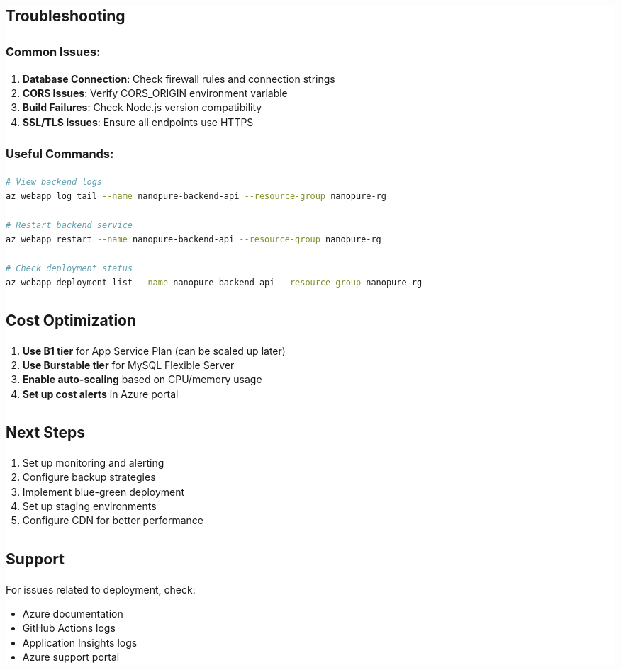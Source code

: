 ## Troubleshooting

### Common Issues:
1. **Database Connection**: Check firewall rules and connection strings
2. **CORS Issues**: Verify CORS_ORIGIN environment variable
3. **Build Failures**: Check Node.js version compatibility
4. **SSL/TLS Issues**: Ensure all endpoints use HTTPS

### Useful Commands:
```bash
# View backend logs
az webapp log tail --name nanopure-backend-api --resource-group nanopure-rg

# Restart backend service
az webapp restart --name nanopure-backend-api --resource-group nanopure-rg

# Check deployment status
az webapp deployment list --name nanopure-backend-api --resource-group nanopure-rg
```

## Cost Optimization

1. **Use B1 tier** for App Service Plan (can be scaled up later)
2. **Use Burstable tier** for MySQL Flexible Server
3. **Enable auto-scaling** based on CPU/memory usage
4. **Set up cost alerts** in Azure portal

## Next Steps

1. Set up monitoring and alerting
2. Configure backup strategies
3. Implement blue-green deployment
4. Set up staging environments
5. Configure CDN for better performance

## Support

For issues related to deployment, check:
- Azure documentation
- GitHub Actions logs
- Application Insights logs
- Azure support portal
